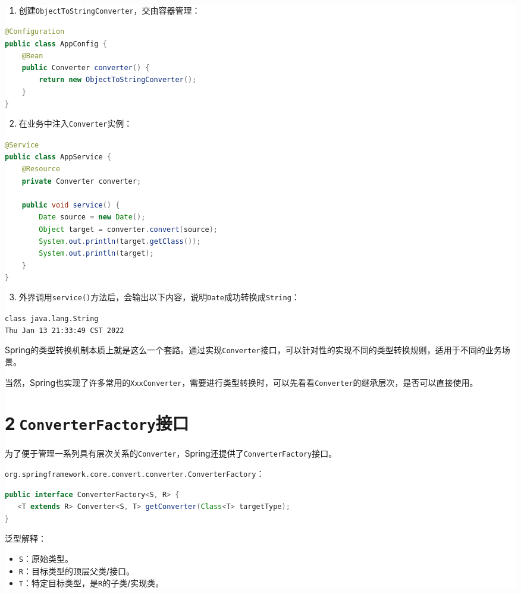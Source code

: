 1. 创建`ObjectToStringConverter`，交由容器管理：

```java
@Configuration
public class AppConfig {
    @Bean
    public Converter converter() {
        return new ObjectToStringConverter();
    }
}
```

2. 在业务中注入`Converter`实例：

```java
@Service
public class AppService {
    @Resource
    private Converter converter;

    public void service() {
        Date source = new Date();
        Object target = converter.convert(source);
        System.out.println(target.getClass());
        System.out.println(target);
    }
}
```

3. 外界调用`service()`方法后，会输出以下内容，说明`Date`成功转换成`String`：

```
class java.lang.String
Thu Jan 13 21:33:49 CST 2022
```

Spring的类型转换机制本质上就是这么一个套路。通过实现`Converter`接口，可以针对性的实现不同的类型转换规则，适用于不同的业务场景。

当然，Spring也实现了许多常用的`XxxConverter`，需要进行类型转换时，可以先看看`Converter`的继承层次，是否可以直接使用。

# 2 `ConverterFactory`接口

为了便于管理一系列具有层次关系的`Converter`，Spring还提供了`ConverterFactory`接口。

`org.springframework.core.convert.converter.ConverterFactory`：

```java
public interface ConverterFactory<S, R> {
   <T extends R> Converter<S, T> getConverter(Class<T> targetType);
}
```

泛型解释：

- `S`：原始类型。
- `R`：目标类型的顶层父类/接口。
- `T`：特定目标类型，是`R`的子类/实现类。
